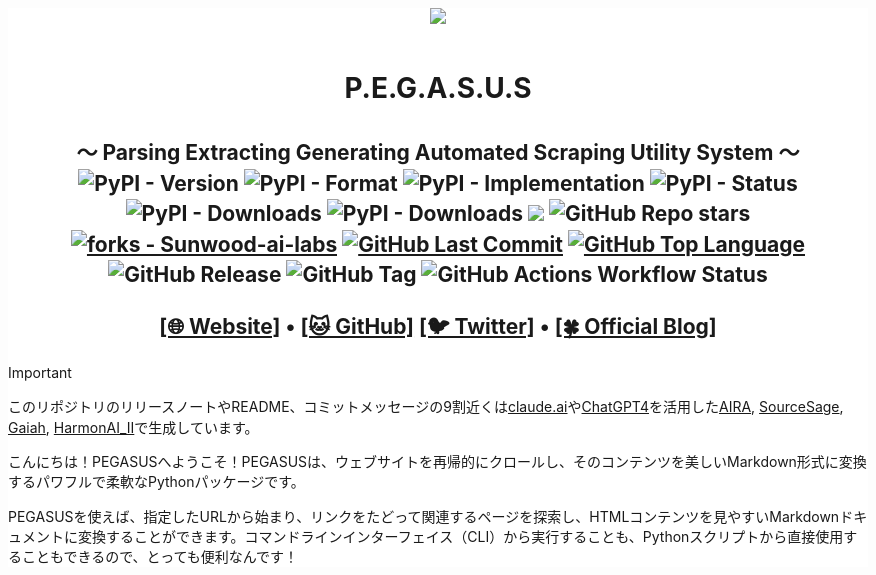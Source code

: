 <p align="center">
<img src="https://huggingface.co/datasets/MakiAi/IconAssets/resolve/main/PEGASUS.jpeg" width="100%">
<br>
<h1 align="center">P.E.G.A.S.U.S</h1>
<h2 align="center">
  ～ Parsing Extracting Generating Automated Scraping Utility System ～
<br>
  <img alt="PyPI - Version" src="https://img.shields.io/pypi/v/PEGASUS-SURF">
<img alt="PyPI - Format" src="https://img.shields.io/pypi/format/PEGASUS-SURF">
<img alt="PyPI - Implementation" src="https://img.shields.io/pypi/implementation/PEGASUS-SURF">
<img alt="PyPI - Status" src="https://img.shields.io/pypi/status/PEGASUS-SURF">
<img alt="PyPI - Downloads" src="https://img.shields.io/pypi/dd/PEGASUS-SURF">
<img alt="PyPI - Downloads" src="https://img.shields.io/pypi/dw/PEGASUS-SURF">
<a href="https://github.com/Sunwood-ai-labs/PEGASUS" title="Go to GitHub repo"><img src="https://img.shields.io/static/v1?label=PEGASUS&message=Sunwood-ai-labs&color=blue&logo=github"></a>
<img alt="GitHub Repo stars" src="https://img.shields.io/github/stars/Sunwood-ai-labs/PEGASUS">
<a href="https://github.com/Sunwood-ai-labs/PEGASUS"><img alt="forks - Sunwood-ai-labs" src="https://img.shields.io/github/forks/PEGASUS/Sunwood-ai-labs?style=social"></a>
<a href="https://github.com/Sunwood-ai-labs/PEGASUS"><img alt="GitHub Last Commit" src="https://img.shields.io/github/last-commit/Sunwood-ai-labs/PEGASUS"></a>
<a href="https://github.com/Sunwood-ai-labs/PEGASUS"><img alt="GitHub Top Language" src="https://img.shields.io/github/languages/top/Sunwood-ai-labs/PEGASUS"></a>
<img alt="GitHub Release" src="https://img.shields.io/github/v/release/Sunwood-ai-labs/PEGASUS?color=red">
<img alt="GitHub Tag" src="https://img.shields.io/github/v/tag/Sunwood-ai-labs/PEGASUS?sort=semver&color=orange">
<img alt="GitHub Actions Workflow Status" src="https://img.shields.io/github/actions/workflow/status/Sunwood-ai-labs/PEGASUS/publish-to-pypi.yml">
<br>
<p align="center">
  <a href="https://hamaruki.com/"><b>[🌐 Website]</b></a> •
  <a href="https://github.com/Sunwood-ai-labs"><b>[🐱 GitHub]</b></a>
  <a href="https://x.com/hAru_mAki_ch"><b>[🐦 Twitter]</b></a> •
  <a href="https://hamaruki.com/tag/pegasus/"><b>[🍀 Official Blog]</b></a>
</p>

</h2>

</p>

>[!IMPORTANT]
>このリポジトリのリリースノートやREADME、コミットメッセージの9割近くは[claude.ai](https://claude.ai/)や[ChatGPT4](https://chatgpt.com/)を活用した[AIRA](https://github.com/Sunwood-ai-labs/AIRA), [SourceSage](https://github.com/Sunwood-ai-labs/SourceSage), [Gaiah](https://github.com/Sunwood-ai-labs/Gaiah), [HarmonAI_II](https://github.com/Sunwood-ai-labs/HarmonAI_II)で生成しています。


こんにちは！PEGASUSへようこそ！PEGASUSは、ウェブサイトを再帰的にクロールし、そのコンテンツを美しいMarkdown形式に変換するパワフルで柔軟なPythonパッケージです。

PEGASUSを使えば、指定したURLから始まり、リンクをたどって関連するページを探索し、HTMLコンテンツを見やすいMarkdownドキュメントに変換することができます。コマンドラインインターフェイス（CLI）から実行することも、Pythonスクリプトから直接使用することもできるので、とっても便利なんです！
